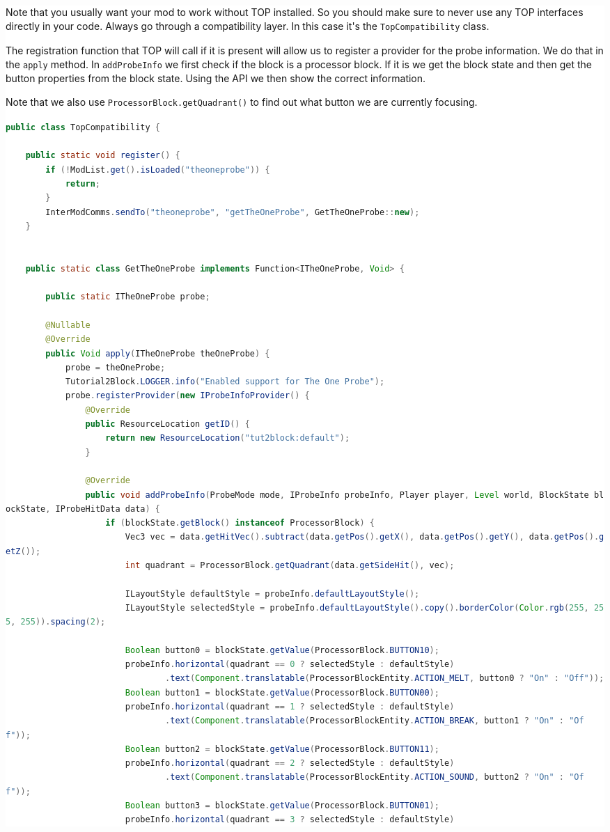 Note that you usually want your mod to work without TOP installed. So you should make sure
to never use any TOP interfaces directly in your code. Always go through a compatibility layer.
In this case it's the `TopCompatibility` class.

The registration function that TOP will call if it is present will allow us to register a provider
for the probe information. We do that in the `apply` method. In `addProbeInfo` we first check
if the block is a processor block. If it is we get the block state and then get the button
properties from the block state. Using the API we then show the correct information.

Note that we also use `ProcessorBlock.getQuadrant()` to find out what button we are currently
focusing.

```java
public class TopCompatibility {

    public static void register() {
        if (!ModList.get().isLoaded("theoneprobe")) {
            return;
        }
        InterModComms.sendTo("theoneprobe", "getTheOneProbe", GetTheOneProbe::new);
    }


    public static class GetTheOneProbe implements Function<ITheOneProbe, Void> {

        public static ITheOneProbe probe;

        @Nullable
        @Override
        public Void apply(ITheOneProbe theOneProbe) {
            probe = theOneProbe;
            Tutorial2Block.LOGGER.info("Enabled support for The One Probe");
            probe.registerProvider(new IProbeInfoProvider() {
                @Override
                public ResourceLocation getID() {
                    return new ResourceLocation("tut2block:default");
                }

                @Override
                public void addProbeInfo(ProbeMode mode, IProbeInfo probeInfo, Player player, Level world, BlockState blockState, IProbeHitData data) {
                    if (blockState.getBlock() instanceof ProcessorBlock) {
                        Vec3 vec = data.getHitVec().subtract(data.getPos().getX(), data.getPos().getY(), data.getPos().getZ());
                        int quadrant = ProcessorBlock.getQuadrant(data.getSideHit(), vec);

                        ILayoutStyle defaultStyle = probeInfo.defaultLayoutStyle();
                        ILayoutStyle selectedStyle = probeInfo.defaultLayoutStyle().copy().borderColor(Color.rgb(255, 255, 255)).spacing(2);

                        Boolean button0 = blockState.getValue(ProcessorBlock.BUTTON10);
                        probeInfo.horizontal(quadrant == 0 ? selectedStyle : defaultStyle)
                                .text(Component.translatable(ProcessorBlockEntity.ACTION_MELT, button0 ? "On" : "Off"));
                        Boolean button1 = blockState.getValue(ProcessorBlock.BUTTON00);
                        probeInfo.horizontal(quadrant == 1 ? selectedStyle : defaultStyle)
                                .text(Component.translatable(ProcessorBlockEntity.ACTION_BREAK, button1 ? "On" : "Off"));
                        Boolean button2 = blockState.getValue(ProcessorBlock.BUTTON11);
                        probeInfo.horizontal(quadrant == 2 ? selectedStyle : defaultStyle)
                                .text(Component.translatable(ProcessorBlockEntity.ACTION_SOUND, button2 ? "On" : "Off"));
                        Boolean button3 = blockState.getValue(ProcessorBlock.BUTTON01);
                        probeInfo.horizontal(quadrant == 3 ? selectedStyle : defaultStyle)
```